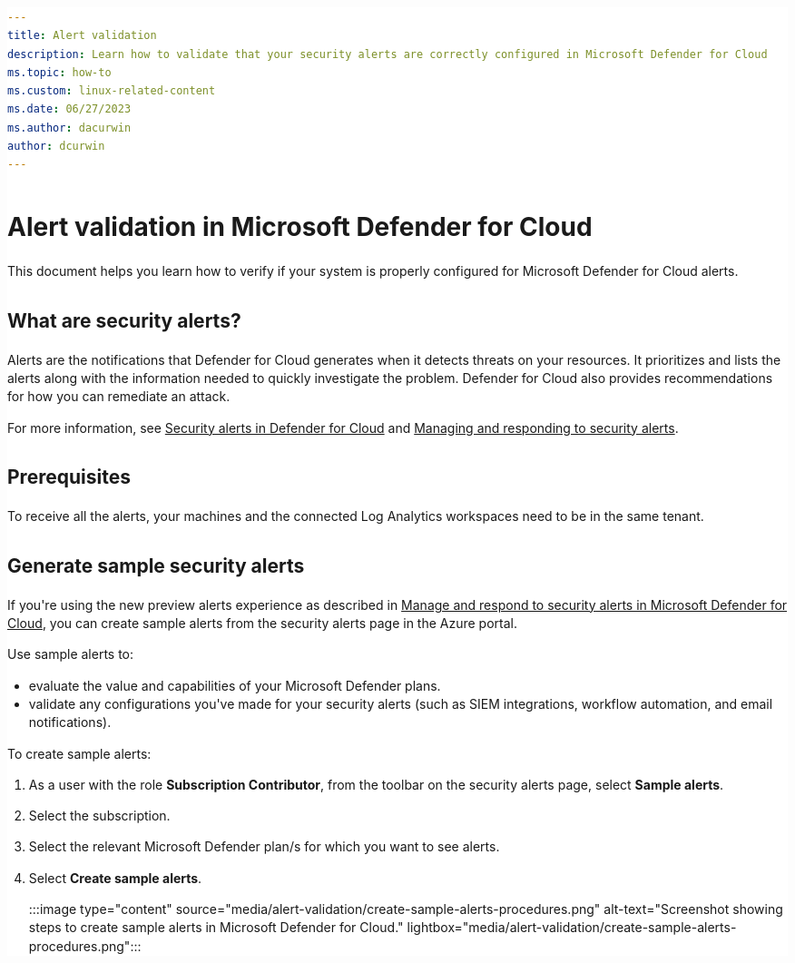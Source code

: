```yaml
---
title: Alert validation
description: Learn how to validate that your security alerts are correctly configured in Microsoft Defender for Cloud
ms.topic: how-to
ms.custom: linux-related-content
ms.date: 06/27/2023
ms.author: dacurwin
author: dcurwin
---
```

# Alert validation in Microsoft Defender for Cloud

This document helps you learn how to verify if your system is properly configured for Microsoft Defender for Cloud alerts.

## What are security alerts?

Alerts are the notifications that Defender for Cloud generates when it detects threats on your resources. It prioritizes and lists the alerts along with the information needed to quickly investigate the problem. Defender for Cloud also provides recommendations for how you can remediate an attack.

For more information, see [Security alerts in Defender for Cloud](alerts-overview.md) and [Managing and responding to security alerts](managing-and-responding-alerts.md).

## Prerequisites

To receive all the alerts, your machines and the connected Log Analytics workspaces need to be in the same tenant.

## Generate sample security alerts

If you're using the new preview alerts experience as described in [Manage and respond to security alerts in Microsoft Defender for Cloud](managing-and-responding-alerts.md), you can create sample alerts from the security alerts page in the Azure portal.

Use sample alerts to:

- evaluate the value and capabilities of your Microsoft Defender plans.
- validate any configurations you've made for your security alerts (such as SIEM integrations,  workflow automation, and email notifications).

To create sample alerts:

1. As a user with the role **Subscription Contributor**, from the toolbar on the security alerts page, select **Sample alerts**.
1. Select the subscription.
1. Select the relevant Microsoft Defender plan/s for which you want to see alerts.
1. Select **Create sample alerts**.

    :::image type="content" source="media/alert-validation/create-sample-alerts-procedures.png" alt-text="Screenshot showing steps to create sample alerts in Microsoft Defender for Cloud." lightbox="media/alert-validation/create-sample-alerts-procedures.png":::
